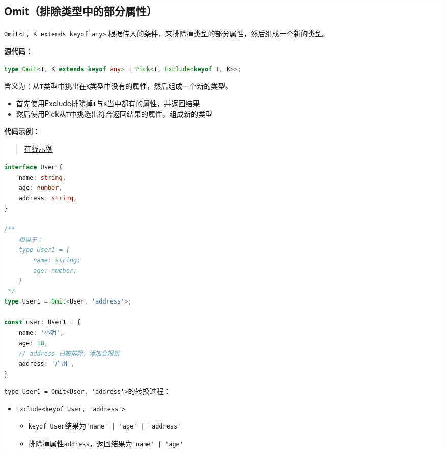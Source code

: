```ts
```

## Omit（排除类型中的部分属性）

`Omit<T, K extends keyof any>` 根据传入的条件，来排除掉类型的部分属性，然后组成一个新的类型。​

**源代码：** 

```ts
type Omit<T, K extends keyof any> = Pick<T, Exclude<keyof T, K>>;
```

含义为：从`T`类型中挑出在`K`类型中没有的属性，然后组成一个新的类型。

- 首先使用Exclude排除掉`T`与`K`当中都有的属性，并返回结果
- 然后使用Pick从`T`中挑选出符合返回结果的属性，组成新的类型

**代码示例：**

> [在线示例](https://www.typescriptlang.org/play?&q=457#code/JYOwLgpgTgZghgYwgAgKoGdrIN4FgBQyRyIcAthAFzLphSgDmANAccnA1SQK5kBG0FoWJwAJqKgR06arXohmBAL4ECAegBUG1sUAfboGV9QHFygLH+dRMAE8ADigzQAjMgC8OM2xLkucxgG43bDi4QXgEoP2EiFUINNQJLGzRMKEcXAHkyYDAAHjsoJmQAcjEJKXQCgD5wggQAexBaZG4k6lyU1wiPCmoCwEXEwHgdQHSUgqEAzmp7AA4R4jU1dnFJaWRAJ91AaojAJONAEzTAGH-Ab9tAAqVALHlAUqNATFS3YsWZQsB-PUA93WHlIA)

```ts
interface User {
    name: string,
    age: number,
    address: string,
}

/**
    相当于：
    type User1 = {
        name: string;
        age: number;
    }
 */
type User1 = Omit<User, 'address'>;

const user: User1 = {
    name: '小明',
    age: 18,
    // address 已被排除，添加会报错
    address: '广州',
}
```

`type User1 = Omit<User, 'address'>`的转换过程：

- ​`Exclude<keyof User, 'address'>`
  
  - `keyof User`结果为`'name' | 'age' | 'address'`
  
  - 排除掉属性`address`，返回结果为`'name' | 'age'`
